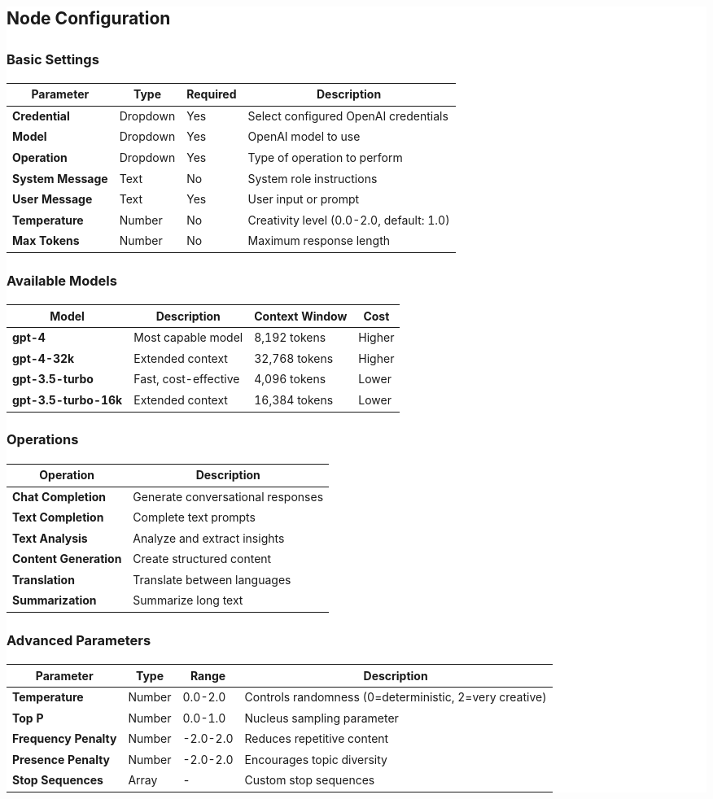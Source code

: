 ## Node Configuration

### Basic Settings

| Parameter | Type | Required | Description |
|-----------|------|----------|-------------|
| **Credential** | Dropdown | Yes | Select configured OpenAI credentials |
| **Model** | Dropdown | Yes | OpenAI model to use |
| **Operation** | Dropdown | Yes | Type of operation to perform |
| **System Message** | Text | No | System role instructions |
| **User Message** | Text | Yes | User input or prompt |
| **Temperature** | Number | No | Creativity level (0.0-2.0, default: 1.0) |
| **Max Tokens** | Number | No | Maximum response length |

### Available Models

| Model | Description | Context Window | Cost |
|-------|-------------|----------------|------|
| **gpt-4** | Most capable model | 8,192 tokens | Higher |
| **gpt-4-32k** | Extended context | 32,768 tokens | Higher |
| **gpt-3.5-turbo** | Fast, cost-effective | 4,096 tokens | Lower |
| **gpt-3.5-turbo-16k** | Extended context | 16,384 tokens | Lower |

### Operations

| Operation | Description |
|-----------|-------------|
| **Chat Completion** | Generate conversational responses |
| **Text Completion** | Complete text prompts |
| **Text Analysis** | Analyze and extract insights |
| **Content Generation** | Create structured content |
| **Translation** | Translate between languages |
| **Summarization** | Summarize long text |

### Advanced Parameters

| Parameter | Type | Range | Description |
|-----------|------|-------|-------------|
| **Temperature** | Number | 0.0-2.0 | Controls randomness (0=deterministic, 2=very creative) |
| **Top P** | Number | 0.0-1.0 | Nucleus sampling parameter |
| **Frequency Penalty** | Number | -2.0-2.0 | Reduces repetitive content |
| **Presence Penalty** | Number | -2.0-2.0 | Encourages topic diversity |
| **Stop Sequences** | Array | - | Custom stop sequences |
